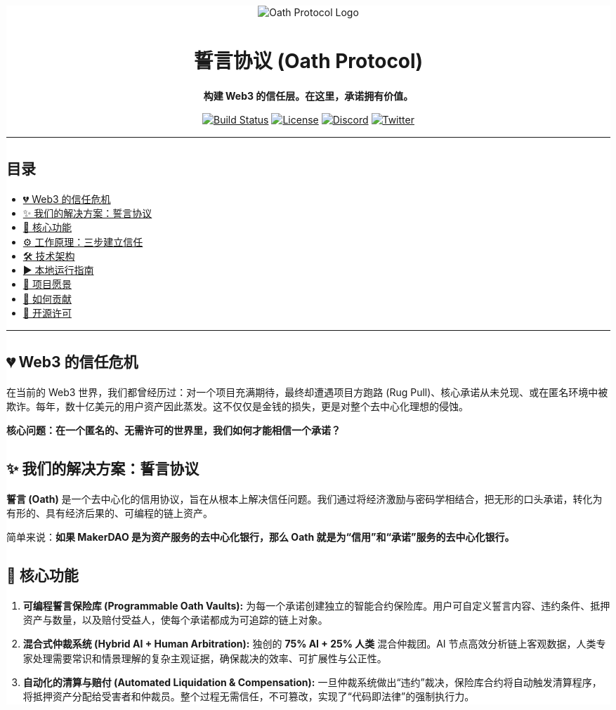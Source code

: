 <div align="center">
  <img src="https://raw.githubusercontent.com/user-attachments/assets/81728283-99d0-482a-a926-2139b4f0b240" alt="Oath Protocol Logo" width="150"/>
  <h1>誓言协议 (Oath Protocol)</h1>
  <p><strong>构建 Web3 的信任层。在这里，承诺拥有价值。</strong></p>
  
  <p>
    <a href="#"><img src="https://img.shields.io/badge/build-passing-brightgreen" alt="Build Status"></a>
    <a href="#"><img src="https://img.shields.io/badge/license-MIT-blue" alt="License"></a>
    <a href="https://discord.gg/YOUR_DISCORD_INVITE"><img src="https://img.shields.io/discord/YOUR_SERVER_ID?color=7289DA&label=Discord&logo=discord&logoColor=white" alt="Discord"></a>
    <a href="https://twitter.com/YOUR_TWITTER_HANDLE"><img src="https://img.shields.io/twitter/follow/YOUR_TWITTER_HANDLE?style=social&logo=twitter" alt="Twitter"></a>
  </p>
</div>

---

## 目录
- [💔 Web3 的信任危机](#-web3-的信任危机)
- [✨ 我们的解决方案：誓言协议](#-我们的解决方案誓言协议)
- [🚀 核心功能](#-核心功能)
- [⚙️ 工作原理：三步建立信任](#️-工作原理三步建立信任)
- [🛠️ 技术架构](#️-技术架构)
- [▶️ 本地运行指南](#️-本地运行指南)
- [🔭 项目愿景](#-项目愿景)
- [🤝 如何贡献](#-如何贡献)
- [📜 开源许可](#-开源许可)

---

## 💔 Web3 的信任危机

在当前的 Web3 世界，我们都曾经历过：对一个项目充满期待，最终却遭遇项目方跑路 (Rug Pull)、核心承诺从未兑现、或在匿名环境中被欺诈。每年，数十亿美元的用户资产因此蒸发。这不仅仅是金钱的损失，更是对整个去中心化理想的侵蚀。

**核心问题：在一个匿名的、无需许可的世界里，我们如何才能相信一个承诺？**

## ✨ 我们的解决方案：誓言协议

**誓言 (Oath)** 是一个去中心化的信用协议，旨在从根本上解决信任问题。我们通过将经济激励与密码学相结合，把无形的口头承诺，转化为有形的、具有经济后果的、可编程的链上资产。

简单来说：**如果 MakerDAO 是为资产服务的去中心化银行，那么 Oath 就是为“信用”和“承诺”服务的去中心化银行。**

## 🚀 核心功能

1.  **可编程誓言保险库 (Programmable Oath Vaults):**
    为每一个承诺创建独立的智能合约保险库。用户可自定义誓言内容、违约条件、抵押资产与数量，以及赔付受益人，使每个承诺都成为可追踪的链上对象。

2.  **混合式仲裁系统 (Hybrid AI + Human Arbitration):**
    独创的 **75% AI + 25% 人类** 混合仲裁团。AI 节点高效分析链上客观数据，人类专家处理需要常识和情景理解的复杂主观证据，确保裁决的效率、可扩展性与公正性。

3.  **自动化的清算与赔付 (Automated Liquidation & Compensation):**
    一旦仲裁系统做出“违约”裁决，保险库合约将自动触发清算程序，将抵押资产分配给受害者和仲裁员。整个过程无需信任，不可篡改，实现了“代码即法律”的强制执行力。

